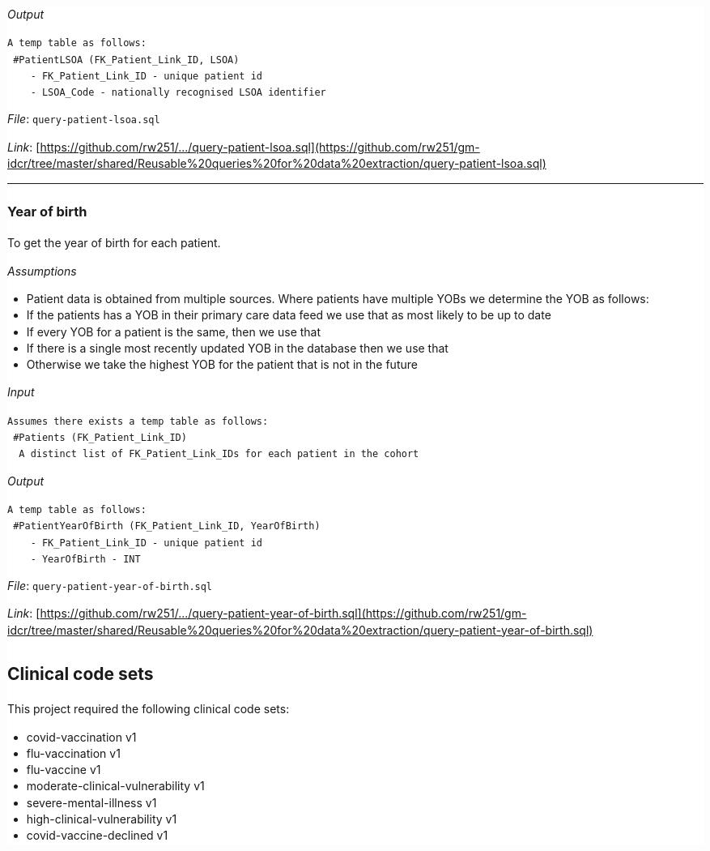 _Output_
```
A temp table as follows:
 #PatientLSOA (FK_Patient_Link_ID, LSOA)
 	- FK_Patient_Link_ID - unique patient id
	- LSOA_Code - nationally recognised LSOA identifier
```
_File_: `query-patient-lsoa.sql`

_Link_: [https://github.com/rw251/.../query-patient-lsoa.sql](https://github.com/rw251/gm-idcr/tree/master/shared/Reusable%20queries%20for%20data%20extraction/query-patient-lsoa.sql)

---
### Year of birth
To get the year of birth for each patient.

_Assumptions_

- Patient data is obtained from multiple sources. Where patients have multiple YOBs we determine the YOB as follows:
- If the patients has a YOB in their primary care data feed we use that as most likely to be up to date
- If every YOB for a patient is the same, then we use that
- If there is a single most recently updated YOB in the database then we use that
- Otherwise we take the highest YOB for the patient that is not in the future

_Input_
```
Assumes there exists a temp table as follows:
 #Patients (FK_Patient_Link_ID)
  A distinct list of FK_Patient_Link_IDs for each patient in the cohort
```

_Output_
```
A temp table as follows:
 #PatientYearOfBirth (FK_Patient_Link_ID, YearOfBirth)
 	- FK_Patient_Link_ID - unique patient id
	- YearOfBirth - INT
```
_File_: `query-patient-year-of-birth.sql`

_Link_: [https://github.com/rw251/.../query-patient-year-of-birth.sql](https://github.com/rw251/gm-idcr/tree/master/shared/Reusable%20queries%20for%20data%20extraction/query-patient-year-of-birth.sql)
## Clinical code sets

This project required the following clinical code sets:

- covid-vaccination v1
- flu-vaccination v1
- flu-vaccine v1
- moderate-clinical-vulnerability v1
- severe-mental-illness v1
- high-clinical-vulnerability v1
- covid-vaccine-declined v1
